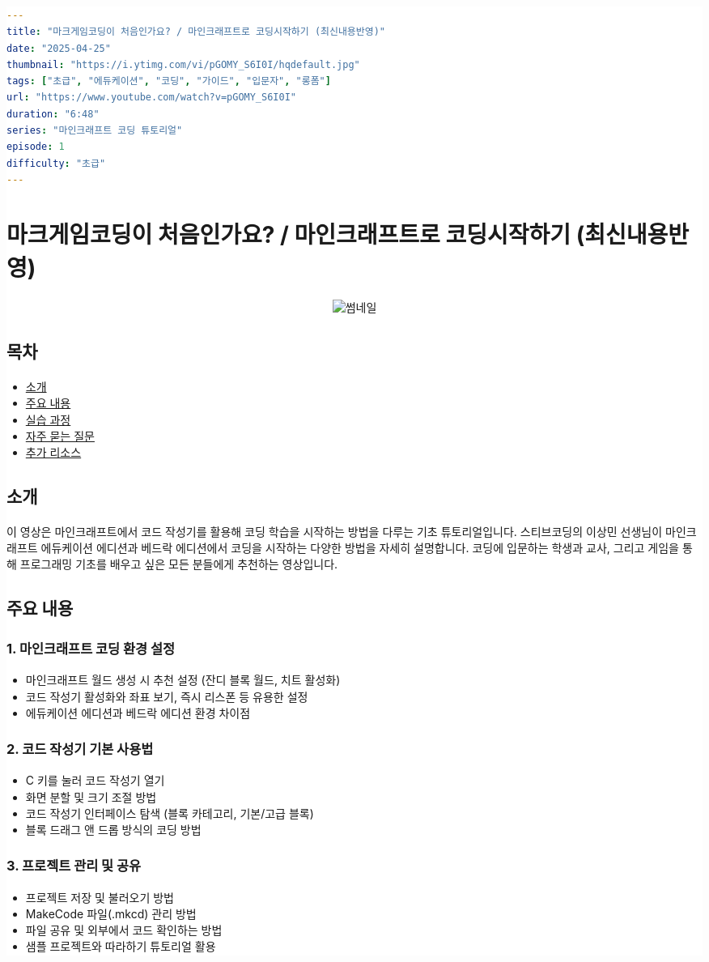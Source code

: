 ```yaml
---
title: "마크게임코딩이 처음인가요? / 마인크래프트로 코딩시작하기 (최신내용반영)"
date: "2025-04-25"
thumbnail: "https://i.ytimg.com/vi/pGOMY_S6I0I/hqdefault.jpg"
tags: ["초급", "에듀케이션", "코딩", "가이드", "입문자", "롱폼"]
url: "https://www.youtube.com/watch?v=pGOMY_S6I0I"
duration: "6:48"
series: "마인크래프트 코딩 튜토리얼"
episode: 1
difficulty: "초급"
---
```


# 마크게임코딩이 처음인가요? / 마인크래프트로 코딩시작하기 (최신내용반영)

<div align="center">
<img src="https://i.ytimg.com/vi/pGOMY_S6I0I/hqdefault.jpg" alt="썸네일" width="600"/>
</div>

## 목차
- [소개](#소개)
- [주요 내용](#주요-내용)
- [실습 과정](#실습-과정)
- [자주 묻는 질문](#자주-묻는-질문)
- [추가 리소스](#추가-리소스)

## 소개
이 영상은 마인크래프트에서 코드 작성기를 활용해 코딩 학습을 시작하는 방법을 다루는 기초 튜토리얼입니다. 스티브코딩의 이상민 선생님이 마인크래프트 에듀케이션 에디션과 베드락 에디션에서 코딩을 시작하는 다양한 방법을 자세히 설명합니다. 코딩에 입문하는 학생과 교사, 그리고 게임을 통해 프로그래밍 기초를 배우고 싶은 모든 분들에게 추천하는 영상입니다.

## 주요 내용

### 1. 마인크래프트 코딩 환경 설정
- 마인크래프트 월드 생성 시 추천 설정 (잔디 블록 월드, 치트 활성화)
- 코드 작성기 활성화와 좌표 보기, 즉시 리스폰 등 유용한 설정
- 에듀케이션 에디션과 베드락 에디션 환경 차이점

### 2. 코드 작성기 기본 사용법
- C 키를 눌러 코드 작성기 열기
- 화면 분할 및 크기 조절 방법
- 코드 작성기 인터페이스 탐색 (블록 카테고리, 기본/고급 블록)
- 블록 드래그 앤 드롭 방식의 코딩 방법

### 3. 프로젝트 관리 및 공유
- 프로젝트 저장 및 불러오기 방법
- MakeCode 파일(.mkcd) 관리 방법
- 파일 공유 및 외부에서 코드 확인하는 방법
- 샘플 프로젝트와 따라하기 튜토리얼 활용
